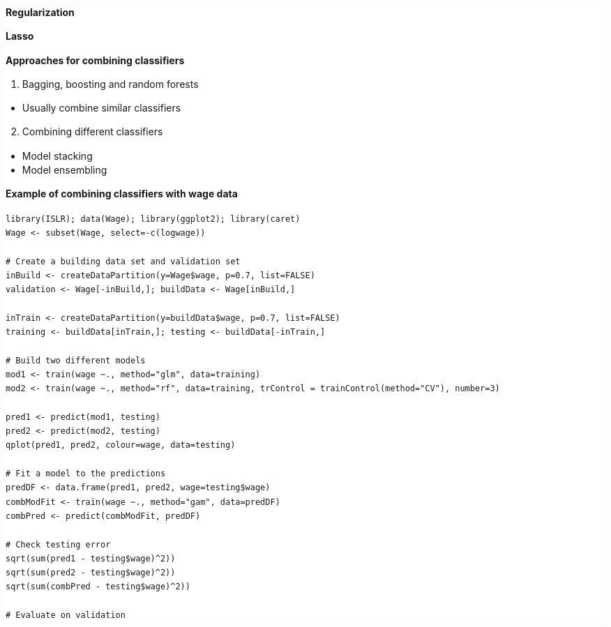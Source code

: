 **Regularization**

**Lasso**

**Approaches for combining classifiers**

1. Bagging, boosting and random forests
  + Usually combine similar classifiers
2. Combining different classifiers
  + Model stacking
  + Model ensembling

**Example of combining classifiers with wage data**
```
library(ISLR); data(Wage); library(ggplot2); library(caret)
Wage <- subset(Wage, select=-c(logwage))

# Create a building data set and validation set
inBuild <- createDataPartition(y=Wage$wage, p=0.7, list=FALSE)
validation <- Wage[-inBuild,]; buildData <- Wage[inBuild,]

inTrain <- createDataPartition(y=buildData$wage, p=0.7, list=FALSE)
training <- buildData[inTrain,]; testing <- buildData[-inTrain,]

# Build two different models
mod1 <- train(wage ~., method="glm", data=training)
mod2 <- train(wage ~., method="rf", data=training, trControl = trainControl(method="CV"), number=3)

pred1 <- predict(mod1, testing)
pred2 <- predict(mod2, testing)
qplot(pred1, pred2, colour=wage, data=testing)

# Fit a model to the predictions
predDF <- data.frame(pred1, pred2, wage=testing$wage)
combModFit <- train(wage ~., method="gam", data=predDF)
combPred <- predict(combModFit, predDF)

# Check testing error
sqrt(sum(pred1 - testing$wage)^2))
sqrt(sum(pred2 - testing$wage)^2))
sqrt(sum(combPred - testing$wage)^2))

# Evaluate on validation
```















